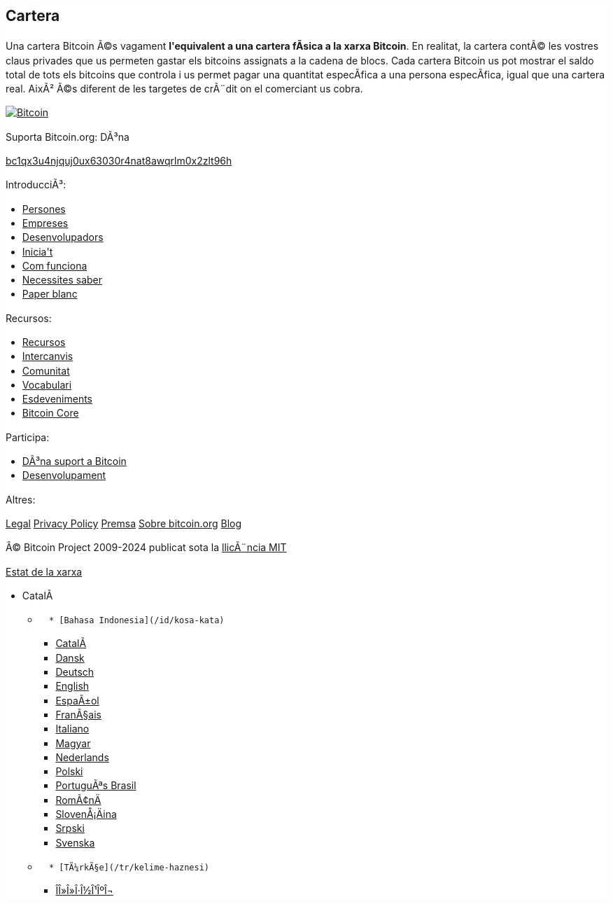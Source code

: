 ## Cartera

Una cartera Bitcoin Ã©s vagament **l'equivalent a una cartera fÃ­sica a la
xarxa Bitcoin**. En realitat, la cartera contÃ© les vostres claus privades que
us permeten gastar els bitcoins assignats a la cadena de blocs. Cada cartera
Bitcoin us pot mostrar el saldo total de tots els bitcoins que controla i us
permet pagar una quantitat especÃ­fica a una persona especÃ­fica, igual que
una cartera real. AixÃ² Ã©s diferent de les targetes de crÃ¨dit on el
comerciant us cobra.

[ ![Bitcoin](/img/icons/logo-footer.svg?1716491272) ](/ca/)

Suporta Bitcoin.org: DÃ³na

[bc1qx3u4njquj0ux63030r4nat8awqrlm0x2zlt96h](bitcoin:bc1qx3u4njquj0ux63030r4nat8awqrlm0x2zlt96h)

IntroducciÃ³:

  * [Persones](/ca/bitcoin-per-persones)
  * [Empreses](/ca/bitcoin-per-empreses)
  * [Desenvolupadors](https://developer.bitcoin.org/)
  * [Inicia't](/ca/iniciat)
  * [Com funciona](/ca/com-funciona)
  * [Necessites saber](/ca/necessites-saber)
  * [Paper blanc](/ca/paper-bitcoin)

Recursos:

  * [Recursos](/ca/recursos)
  * [Intercanvis](/ca/cases-de-canvi)
  * [Comunitat](/ca/comunitat)
  * [Vocabulari ](/ca/vocabulari)
  * [Esdeveniments](/ca/events)
  * [Bitcoin Core](/ca/descarrega)

Participa:

  * [DÃ³na suport a Bitcoin](/ca/dona-suport-a-bitcoin)
  * [Desenvolupament](/ca/desenvolupament)

Altres:

[Legal](/ca/legal) [Privacy Policy](/en/privacy) [Premsa](/ca/premsa) [Sobre
bitcoin.org](/ca/sobre-nosaltres) [Blog](/en/blog)

Â© Bitcoin Project 2009-2024 publicat sota la [llicÃ¨ncia
MIT](http://opensource.org/licenses/mit-license.php)

[Estat de la xarxa](/en/alerts)

  * CatalÃ 
    *       * [Bahasa Indonesia](/id/kosa-kata)
      * [CatalÃ ](/ca/vocabulari)
      * [Dansk](/da/ordliste)
      * [Deutsch](/de/glossar)
      * [English](/en/vocabulary)
      * [EspaÃ±ol](/es/vocabulario)
      * [FranÃ§ais](/fr/vocabulaire)
      * [Italiano](/it/glossario)
      * [Magyar](/hu/szotar)
      * [Nederlands](/nl/woordenlijst)
      * [Polski](/pl/slownik)
      * [PortuguÃªs Brasil](/pt_BR/vocabulario)
      * [RomÃ¢nÄ](/ro/vocabular)
      * [SlovenÅ¡Äina](/sl/besednjak)
      * [Srpski](/sr/vokabular)
      * [Svenska](/sv/ordlista)
    *       * [TÃ¼rkÃ§e](/tr/kelime-haznesi)
      * [ÎÎ»Î»Î·Î½Î¹ÎºÎ¬](/el/vocabulary)